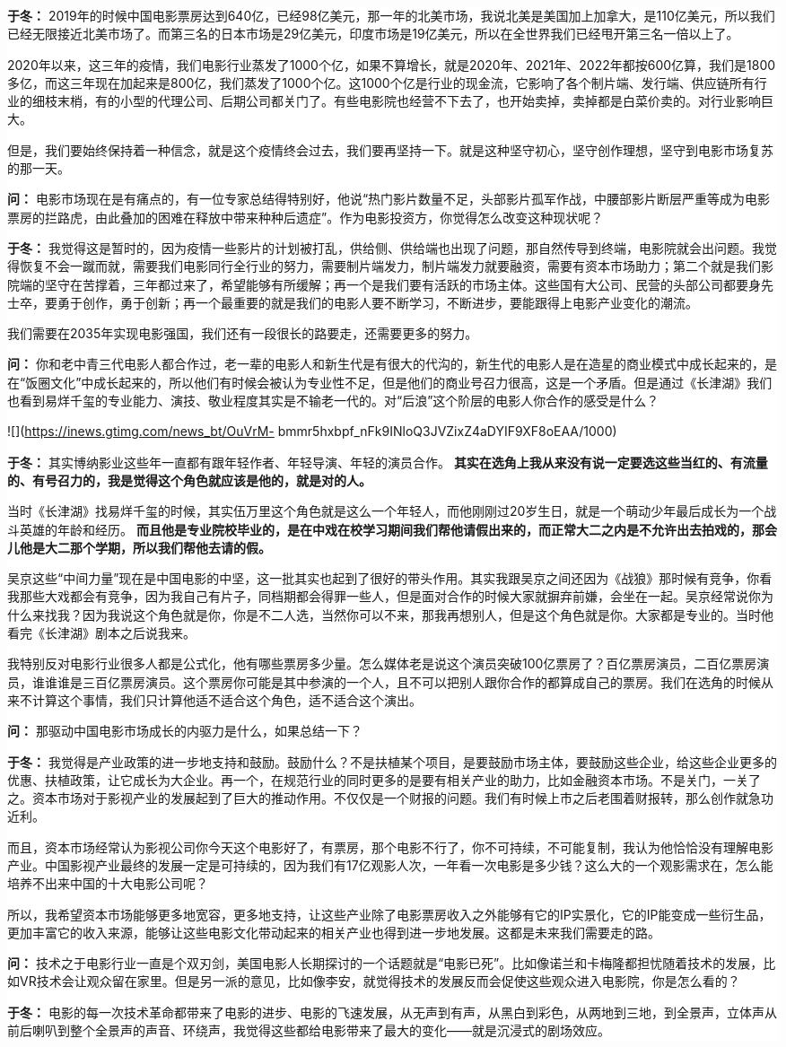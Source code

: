 **于冬：**
2019年的时候中国电影票房达到640亿，已经98亿美元，那一年的北美市场，我说北美是美国加上加拿大，是110亿美元，所以我们已经无限接近北美市场了。而第三名的日本市场是29亿美元，印度市场是19亿美元，所以在全世界我们已经甩开第三名一倍以上了。

2020年以来，这三年的疫情，我们电影行业蒸发了1000个亿，如果不算增长，就是2020年、2021年、2022年都按600亿算，我们是1800多亿，而这三年现在加起来是800亿，我们蒸发了1000个亿。这1000个亿是行业的现金流，它影响了各个制片端、发行端、供应链所有行业的细枝末梢，有的小型的代理公司、后期公司都关门了。有些电影院也经营不下去了，也开始卖掉，卖掉都是白菜价卖的。对行业影响巨大。

但是，我们要始终保持着一种信念，就是这个疫情终会过去，我们要再坚持一下。就是这种坚守初心，坚守创作理想，坚守到电影市场复苏的那一天。

**问：**
电影市场现在是有痛点的，有一位专家总结得特别好，他说“热门影片数量不足，头部影片孤军作战，中腰部影片断层严重等成为电影票房的拦路虎，由此叠加的困难在释放中带来种种后遗症”。作为电影投资方，你觉得怎么改变这种现状呢？

**于冬：**
我觉得这是暂时的，因为疫情一些影片的计划被打乱，供给侧、供给端也出现了问题，那自然传导到终端，电影院就会出问题。我觉得恢复不会一蹴而就，需要我们电影同行全行业的努力，需要制片端发力，制片端发力就要融资，需要有资本市场助力；第二个就是我们影院端的坚守在苦撑着，三年都过来了，希望能够有所缓解；再一个是我们要有活跃的市场主体。这些国有大公司、民营的头部公司都要身先士卒，要勇于创作，勇于创新；再一个最重要的就是我们的电影人要不断学习，不断进步，要能跟得上电影产业变化的潮流。

我们需要在2035年实现电影强国，我们还有一段很长的路要走，还需要更多的努力。

**问：**
你和老中青三代电影人都合作过，老一辈的电影人和新生代是有很大的代沟的，新生代的电影人是在造星的商业模式中成长起来的，是在“饭圈文化”中成长起来的，所以他们有时候会被认为专业性不足，但是他们的商业号召力很高，这是一个矛盾。但是通过《长津湖》我们也看到易烊千玺的专业能力、演技、敬业程度其实是不输老一代的。对“后浪”这个阶层的电影人你合作的感受是什么？

![](https://inews.gtimg.com/news_bt/OuVrM-
bmmr5hxbpf_nFk9INloQ3JVZixZ4aDYIF9XF8oEAA/1000)

**于冬：** 其实博纳影业这些年一直都有跟年轻作者、年轻导演、年轻的演员合作。
**其实在选角上我从来没有说一定要选这些当红的、有流量的、有号召力的，我是觉得这个角色就应该是他的，就是对的人。**

当时《长津湖》找易烊千玺的时候，其实伍万里这个角色就是这么一个年轻人，而他刚刚过20岁生日，就是一个萌动少年最后成长为一个战斗英雄的年龄和经历。
**而且他是专业院校毕业的，是在中戏在校学习期间我们帮他请假出来的，而正常大二之内是不允许出去拍戏的，那会儿他是大二那个学期，所以我们帮他去请的假。**

吴京这些“中间力量”现在是中国电影的中坚，这一批其实也起到了很好的带头作用。其实我跟吴京之间还因为《战狼》那时候有竞争，你看我那些大戏都会有竞争，因为我自己有片子，同档期都会得罪一些人，但是面对合作的时候大家就摒弃前嫌，会坐在一起。吴京经常说你为什么来找我？因为我说这个角色就是你，你是不二人选，当然你可以不来，那我再想别人，但是这个角色就是你。大家都是专业的。当时他看完《长津湖》剧本之后说我来。

我特别反对电影行业很多人都是公式化，他有哪些票房多少量。怎么媒体老是说这个演员突破100亿票房了？百亿票房演员，二百亿票房演员，谁谁谁是三百亿票房演员。这个票房你可能是其中参演的一个人，且不可以把别人跟你合作的都算成自己的票房。我们在选角的时候从来不计算这个事情，我们只计算他适不适合这个角色，适不适合这个演出。

**问：** 那驱动中国电影市场成长的内驱力是什么，如果总结一下？

**于冬：**
我觉得是产业政策的进一步地支持和鼓励。鼓励什么？不是扶植某个项目，是要鼓励市场主体，要鼓励这些企业，给这些企业更多的优惠、扶植政策，让它成长为大企业。再一个，在规范行业的同时更多的是要有相关产业的助力，比如金融资本市场。不是关门，一关了之。资本市场对于影视产业的发展起到了巨大的推动作用。不仅仅是一个财报的问题。我们有时候上市之后老围着财报转，那么创作就急功近利。

而且，资本市场经常认为影视公司你今天这个电影好了，有票房，那个电影不行了，你不可持续，不可能复制，我认为他恰恰没有理解电影产业。中国影视产业最终的发展一定是可持续的，因为我们有17亿观影人次，一年看一次电影是多少钱？这么大的一个观影需求在，怎么能培养不出来中国的十大电影公司呢？

所以，我希望资本市场能够更多地宽容，更多地支持，让这些产业除了电影票房收入之外能够有它的IP实景化，它的IP能变成一些衍生品，更加丰富它的收入来源，能够让这些电影文化带动起来的相关产业也得到进一步地发展。这都是未来我们需要走的路。

**问：**
技术之于电影行业一直是个双刃剑，美国电影人长期探讨的一个话题就是“电影已死”。比如像诺兰和卡梅隆都担忧随着技术的发展，比如VR技术会让观众留在家里。但是另一派的意见，比如像李安，就觉得技术的发展反而会促使这些观众进入电影院，你是怎么看的？

**于冬：**
电影的每一次技术革命都带来了电影的进步、电影的飞速发展，从无声到有声，从黑白到彩色，从两地到三地，到全景声，立体声从前后喇叭到整个全景声的声音、环绕声，我觉得这些都给电影带来了最大的变化——就是沉浸式的剧场效应。
